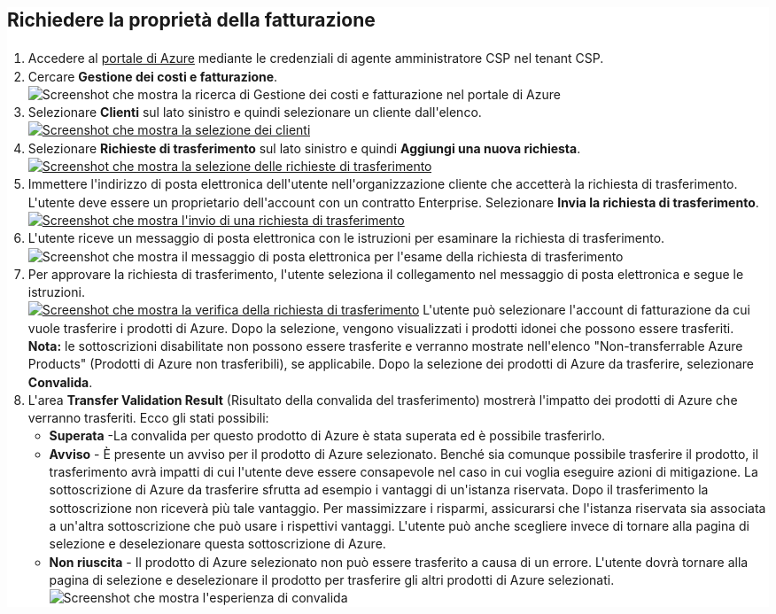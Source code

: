 ## <a name="request-billing-ownership"></a>Richiedere la proprietà della fatturazione

1. Accedere al [portale di Azure](https://portal.azure.com) mediante le credenziali di agente amministratore CSP nel tenant CSP.
1. Cercare **Gestione dei costi e fatturazione**.  
    ![Screenshot che mostra la ricerca di Gestione dei costi e fatturazione nel portale di Azure](./media/mpa-request-ownership/search-cmb.png)
1. Selezionare **Clienti** sul lato sinistro e quindi selezionare un cliente dall'elenco.  
    [![Screenshot che mostra la selezione dei clienti](./media/mpa-request-ownership/mpa-select-customers.png)](./media/mpa-request-ownership/mpa-select-customers.png#lightbox)
1. Selezionare **Richieste di trasferimento** sul lato sinistro e quindi **Aggiungi una nuova richiesta**.  
    [![Screenshot che mostra la selezione delle richieste di trasferimento](./media/mpa-request-ownership/mpa-select-transfer-requests.png)](./media/mpa-request-ownership/mpa-select-transfer-requests.png#lightbox)
1. Immettere l'indirizzo di posta elettronica dell'utente nell'organizzazione cliente che accetterà la richiesta di trasferimento. L'utente deve essere un proprietario dell'account con un contratto Enterprise. Selezionare **Invia la richiesta di trasferimento**.  
    [![Screenshot che mostra l'invio di una richiesta di trasferimento](./media/mpa-request-ownership/mpa-send-transfer-requests.png)](./media/mpa-request-ownership/mpa-send-transfer-requests.png#lightbox)
1. L'utente riceve un messaggio di posta elettronica con le istruzioni per esaminare la richiesta di trasferimento.  
    ![Screenshot che mostra il messaggio di posta elettronica per l'esame della richiesta di trasferimento](./media/mpa-request-ownership/mpa-review-transfer-request-email.png)
1. Per approvare la richiesta di trasferimento, l'utente seleziona il collegamento nel messaggio di posta elettronica e segue le istruzioni.  
    [![Screenshot che mostra la verifica della richiesta di trasferimento](./media/mpa-request-ownership/review-transfer-requests.png)](./media/mpa-request-ownership/review-transfer-requests.png#lightbox) L'utente può selezionare l'account di fatturazione da cui vuole trasferire i prodotti di Azure. Dopo la selezione, vengono visualizzati i prodotti idonei che possono essere trasferiti. **Nota:** le sottoscrizioni disabilitate non possono essere trasferite e verranno mostrate nell'elenco "Non-transferrable Azure Products" (Prodotti di Azure non trasferibili), se applicabile. Dopo la selezione dei prodotti di Azure da trasferire, selezionare **Convalida**.
1. L'area **Transfer Validation Result** (Risultato della convalida del trasferimento) mostrerà l'impatto dei prodotti di Azure che verranno trasferiti. Ecco gli stati possibili:
    * **Superata** -La convalida per questo prodotto di Azure è stata superata ed è possibile trasferirlo.
    * **Avviso** - È presente un avviso per il prodotto di Azure selezionato. Benché sia comunque possibile trasferire il prodotto, il trasferimento avrà impatti di cui l'utente deve essere consapevole nel caso in cui voglia eseguire azioni di mitigazione. La sottoscrizione di Azure da trasferire sfrutta ad esempio i vantaggi di un'istanza riservata. Dopo il trasferimento la sottoscrizione non riceverà più tale vantaggio. Per massimizzare i risparmi, assicurarsi che l'istanza riservata sia associata a un'altra sottoscrizione che può usare i rispettivi vantaggi. L'utente può anche scegliere invece di tornare alla pagina di selezione e deselezionare questa sottoscrizione di Azure.
    * **Non riuscita** - Il prodotto di Azure selezionato non può essere trasferito a causa di un errore. L'utente dovrà tornare alla pagina di selezione e deselezionare il prodotto per trasferire gli altri prodotti di Azure selezionati.  
    ![Screenshot che mostra l'esperienza di convalida](./media/mpa-request-ownership/validate-transfer-request.png)
